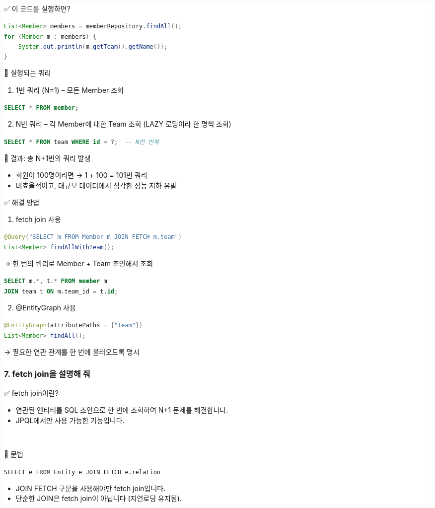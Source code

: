 ✅ 이 코드를 실행하면?   

```java
List<Member> members = memberRepository.findAll();
for (Member m : members) {
    System.out.println(m.getTeam().getName());
}
```

📌 실행되는 쿼리   
1. 1번 쿼리 (N=1) – 모든 Member 조회   
```sql
SELECT * FROM member;
```

2. N번 쿼리 – 각 Member에 대한 Team 조회 (LAZY 로딩이라 한 명씩 조회)
```sql
SELECT * FROM team WHERE id = ?;  -- N번 반복
```

🧨 결과: 총 N+1번의 쿼리 발생   
- 회원이 100명이라면 → 1 + 100 = 101번 쿼리
- 비효율적이고, 대규모 데이터에서 심각한 성능 저하 유발

✅ 해결 방법   
1. fetch join 사용
```java
@Query("SELECT m FROM Member m JOIN FETCH m.team")
List<Member> findAllWithTeam();
```

→ 한 번의 쿼리로 Member + Team 조인해서 조회   

```sql
SELECT m.*, t.* FROM member m
JOIN team t ON m.team_id = t.id;
```

2. @EntityGraph 사용
```java
@EntityGraph(attributePaths = {"team"})
List<Member> findAll();
```

→ 필요한 연관 관계를 한 번에 불러오도록 명시

### 7. fetch join을 설명해 줘

✅ fetch join이란?   
- 연관된 엔티티를 SQL 조인으로 한 번에 조회하여 N+1 문제를 해결합니다.
- JPQL에서만 사용 가능한 기능입니다.

<br/>

📌 문법   
```jpql
SELECT e FROM Entity e JOIN FETCH e.relation
```
- JOIN FETCH 구문을 사용해야만 fetch join입니다.
- 단순한 JOIN은 fetch join이 아닙니다 (지연로딩 유지됨).
